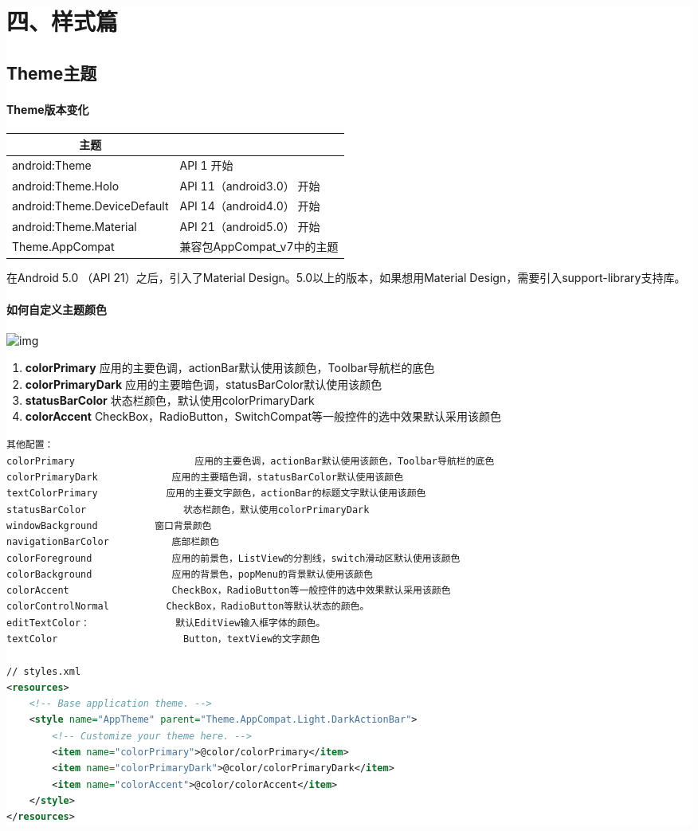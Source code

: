 # 四、样式篇

## Theme主题

#### Theme版本变化

| 主题                        |                            |
| --------------------------- | -------------------------- |
| android:Theme               | API 1 开始                 |
| android:Theme.Holo          | API 11（android3.0） 开始  |
| android:Theme.DeviceDefault | API 14（android4.0） 开始  |
| android:Theme.Material      | API 21（android5.0） 开始  |
| Theme.AppCompat             | 兼容包AppCompat_v7中的主题 |

在Android 5.0 （API 21）之后，引入了Material Design。5.0以上的版本，如果想用Material Design，需要引入support-library支持库。

#### 如何自定义主题颜色

![img](https://ipic-coda.oss-cn-beijing.aliyuncs.com/2019-08-30-020046.png)

1. **colorPrimary** 应用的主要色调，actionBar默认使用该颜色，Toolbar导航栏的底色
2. **colorPrimaryDark** 应用的主要暗色调，statusBarColor默认使用该颜色
3. **statusBarColor** 状态栏颜色，默认使用colorPrimaryDark
4. **colorAccent** CheckBox，RadioButton，SwitchCompat等一般控件的选中效果默认采用该颜色

```xml
其他配置：
colorPrimary                     应用的主要色调，actionBar默认使用该颜色，Toolbar导航栏的底色
colorPrimaryDark             应用的主要暗色调，statusBarColor默认使用该颜色
textColorPrimary            应用的主要文字颜色，actionBar的标题文字默认使用该颜色
statusBarColor                 状态栏颜色，默认使用colorPrimaryDark
windowBackground          窗口背景颜色
navigationBarColor           底部栏颜色
colorForeground              应用的前景色，ListView的分割线，switch滑动区默认使用该颜色
colorBackground              应用的背景色，popMenu的背景默认使用该颜色
colorAccent                  CheckBox，RadioButton等一般控件的选中效果默认采用该颜色
colorControlNormal          CheckBox，RadioButton等默认状态的颜色。
editTextColor：               默认EditView输入框字体的颜色。
textColor                      Button，textView的文字颜色

// styles.xml
<resources>
    <!-- Base application theme. -->
    <style name="AppTheme" parent="Theme.AppCompat.Light.DarkActionBar">
        <!-- Customize your theme here. -->
        <item name="colorPrimary">@color/colorPrimary</item>
        <item name="colorPrimaryDark">@color/colorPrimaryDark</item>
        <item name="colorAccent">@color/colorAccent</item>
    </style>
</resources>
```
